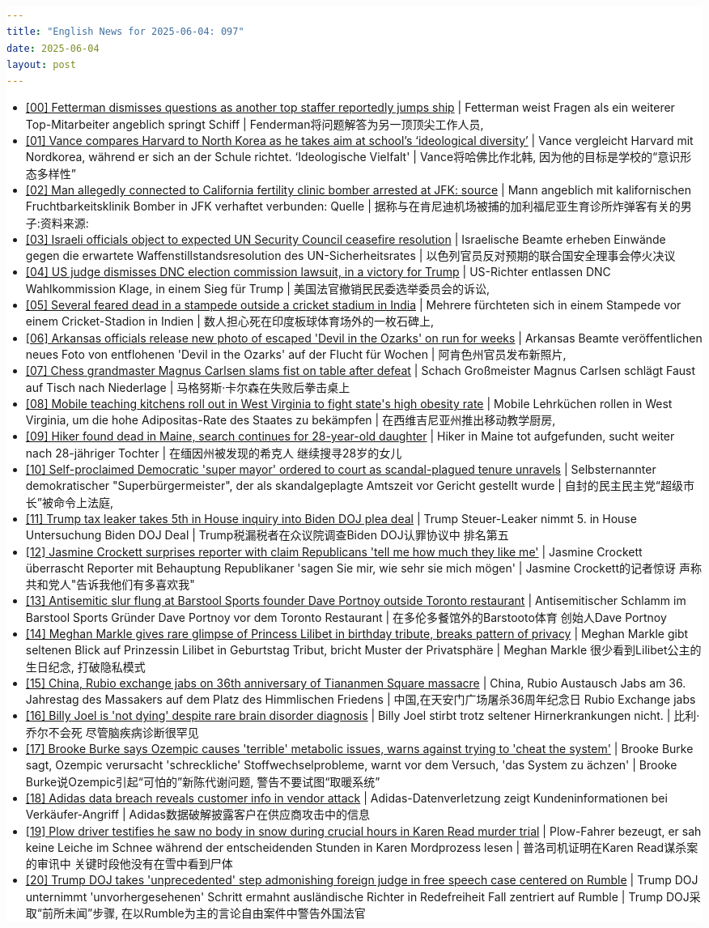 ```yaml
---
title: "English News for 2025-06-04: 097"
date: 2025-06-04
layout: post
---
```


- [[00] Fetterman dismisses questions as another top staffer reportedly jumps ship](#article-0) | Fetterman weist Fragen als ein weiterer Top-Mitarbeiter angeblich springt Schiff | Fenderman将问题解答为另一顶顶尖工作人员,
- [[01] Vance compares Harvard to North Korea as he takes aim at school’s ‘ideological diversity’](#article-1) | Vance vergleicht Harvard mit Nordkorea, während er sich an der Schule richtet. ‘Ideologische Vielfalt' | Vance将哈佛比作北韩, 因为他的目标是学校的“意识形态多样性”
- [[02] Man allegedly connected to California fertility clinic bomber arrested at JFK: source](#article-2) | Mann angeblich mit kalifornischen Fruchtbarkeitsklinik Bomber in JFK verhaftet verbunden: Quelle | 据称与在肯尼迪机场被捕的加利福尼亚生育诊所炸弹客有关的男子:资料来源:
- [[03] Israeli officials object to expected UN Security Council ceasefire resolution](#article-3) | Israelische Beamte erheben Einwände gegen die erwartete Waffenstillstandsresolution des UN-Sicherheitsrates | 以色列官员反对预期的联合国安全理事会停火决议
- [[04] US judge dismisses DNC election commission lawsuit, in a victory for Trump](#article-4) | US-Richter entlassen DNC Wahlkommission Klage, in einem Sieg für Trump | 美国法官撤销民民委选举委员会的诉讼,
- [[05] Several feared dead in a stampede outside a cricket stadium in India](#article-5) | Mehrere fürchteten sich in einem Stampede vor einem Cricket-Stadion in Indien | 数人担心死在印度板球体育场外的一枚石碑上,
- [[06] Arkansas officials release new photo of escaped 'Devil in the Ozarks' on run for weeks](#article-6) | Arkansas Beamte veröffentlichen neues Foto von entflohenen 'Devil in the Ozarks' auf der Flucht für Wochen | 阿肯色州官员发布新照片,
- [[07] Chess grandmaster Magnus Carlsen slams fist on table after defeat](#article-7) | Schach Großmeister Magnus Carlsen schlägt Faust auf Tisch nach Niederlage | 马格努斯·卡尔森在失败后拳击桌上
- [[08] Mobile teaching kitchens roll out in West Virginia to fight state's high obesity rate](#article-8) | Mobile Lehrküchen rollen in West Virginia, um die hohe Adipositas-Rate des Staates zu bekämpfen | 在西维吉尼亚州推出移动教学厨房,
- [[09] Hiker found dead in Maine, search continues for 28-year-old daughter](#article-9) | Hiker in Maine tot aufgefunden, sucht weiter nach 28-jähriger Tochter | 在缅因州被发现的希克人 继续搜寻28岁的女儿
- [[10] Self-proclaimed Democratic 'super mayor' ordered to court as scandal-plagued tenure unravels](#article-10) | Selbsternannter demokratischer "Superbürgermeister", der als skandalgeplagte Amtszeit vor Gericht gestellt wurde | 自封的民主民主党“超级市长”被命令上法庭,
- [[11] Trump tax leaker takes 5th in House inquiry into Biden DOJ plea deal](#article-11) | Trump Steuer-Leaker nimmt 5. in House Untersuchung Biden DOJ Deal | Trump税漏税者在众议院调查Biden DOJ认罪协议中 排名第五
- [[12] Jasmine Crockett surprises reporter with claim Republicans 'tell me how much they like me'](#article-12) | Jasmine Crockett überrascht Reporter mit Behauptung Republikaner 'sagen Sie mir, wie sehr sie mich mögen' | Jasmine Crockett的记者惊讶 声称共和党人"告诉我他们有多喜欢我"
- [[13] Antisemitic slur flung at Barstool Sports founder Dave Portnoy outside Toronto restaurant](#article-13) | Antisemitischer Schlamm im Barstool Sports Gründer Dave Portnoy vor dem Toronto Restaurant | 在多伦多餐馆外的Barstooto体育 创始人Dave Portnoy
- [[14] Meghan Markle gives rare glimpse of Princess Lilibet in birthday tribute, breaks pattern of privacy](#article-14) | Meghan Markle gibt seltenen Blick auf Prinzessin Lilibet in Geburtstag Tribut, bricht Muster der Privatsphäre | Meghan Markle 很少看到Lilibet公主的生日纪念, 打破隐私模式
- [[15] China, Rubio exchange jabs on 36th anniversary of Tiananmen Square massacre](#article-15) | China, Rubio Austausch Jabs am 36. Jahrestag des Massakers auf dem Platz des Himmlischen Friedens | 中国,在天安门广场屠杀36周年纪念日 Rubio Exchange jabs
- [[16] Billy Joel is 'not dying' despite rare brain disorder diagnosis](#article-16) | Billy Joel stirbt trotz seltener Hirnerkrankungen nicht. | 比利·乔尔不会死 尽管脑疾病诊断很罕见
- [[17] Brooke Burke says Ozempic causes 'terrible' metabolic issues, warns against trying to 'cheat the system'](#article-17) | Brooke Burke sagt, Ozempic verursacht 'schreckliche' Stoffwechselprobleme, warnt vor dem Versuch, 'das System zu ächzen' | Brooke Burke说Ozempic引起“可怕的”新陈代谢问题, 警告不要试图“取暖系统”
- [[18] Adidas data breach reveals customer info in vendor attack](#article-18) | Adidas-Datenverletzung zeigt Kundeninformationen bei Verkäufer-Angriff | Adidas数据破解披露客户在供应商攻击中的信息
- [[19] Plow driver testifies he saw no body in snow during crucial hours in Karen Read murder trial](#article-19) | Plow-Fahrer bezeugt, er sah keine Leiche im Schnee während der entscheidenden Stunden in Karen Mordprozess lesen | 普洛司机证明在Karen Read谋杀案的审讯中 关键时段他没有在雪中看到尸体
- [[20] Trump DOJ takes 'unprecedented' step admonishing foreign judge in free speech case centered on Rumble](#article-20) | Trump DOJ unternimmt 'unvorhergesehenen' Schritt ermahnt ausländische Richter in Redefreiheit Fall zentriert auf Rumble | Trump DOJ采取“前所未闻”步骤, 在以Rumble为主的言论自由案件中警告外国法官